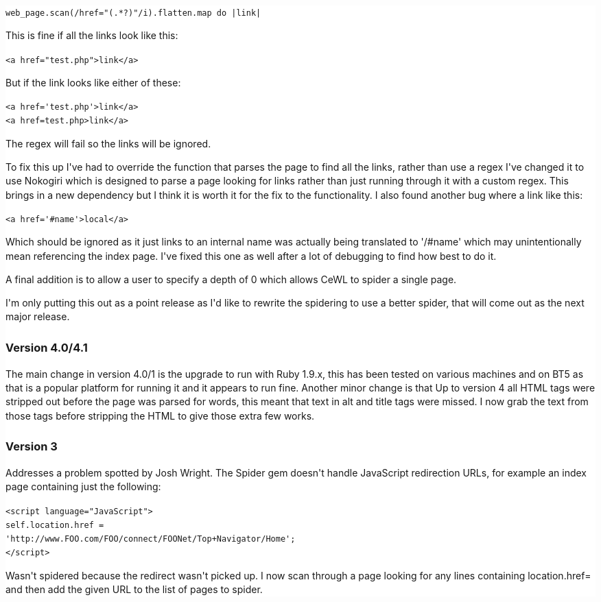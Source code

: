 ```
web_page.scan(/href="(.*?)"/i).flatten.map do |link|
```

This is fine if all the links look like this:

```
<a href="test.php">link</a>
```

But if the link looks like either of these:

```
<a href='test.php'>link</a>
<a href=test.php>link</a>
```

The regex will fail so the links will be ignored.

To fix this up I've had to override the function that parses the page to find all the links, rather than use a regex I've changed it to use Nokogiri which is designed to parse a page looking for links rather than just running through it with a custom regex. This brings in a new dependency but I think it is worth it for the fix to the functionality. I also found another bug where a link like this:

```
<a href='#name'>local</a>
```

Which should be ignored as it just links to an internal name was actually being translated to '/#name' which may unintentionally mean referencing the index page. I've fixed this one as well after a lot of debugging to find how best to do it.

A final addition is to allow a user to specify a depth of 0 which allows CeWL to spider a single page.

I'm only putting this out as a point release as I'd like to rewrite the spidering to use a better spider, that will come out as the next major release.

### Version 4.0/4.1

The main change in version 4.0/1 is the upgrade to run with Ruby 1.9.x, this has been tested on various machines and on BT5 as that is a popular platform for running it and it appears to run fine. Another minor change is that Up to version 4 all HTML tags were stripped out before the page was parsed for words, this meant that text in alt and title tags were missed. I now grab the text from those tags before stripping the HTML to give those extra few works.

### Version 3

Addresses a problem spotted by Josh Wright. The Spider gem doesn't handle JavaScript redirection URLs, for example an index page containing just the following:

```
<script language="JavaScript">
self.location.href =
'http://www.FOO.com/FOO/connect/FOONet/Top+Navigator/Home';
</script>
```

Wasn't spidered because the redirect wasn't picked up. I now scan through a page looking for any lines containing location.href= and then add the given URL to the list of pages to spider.
